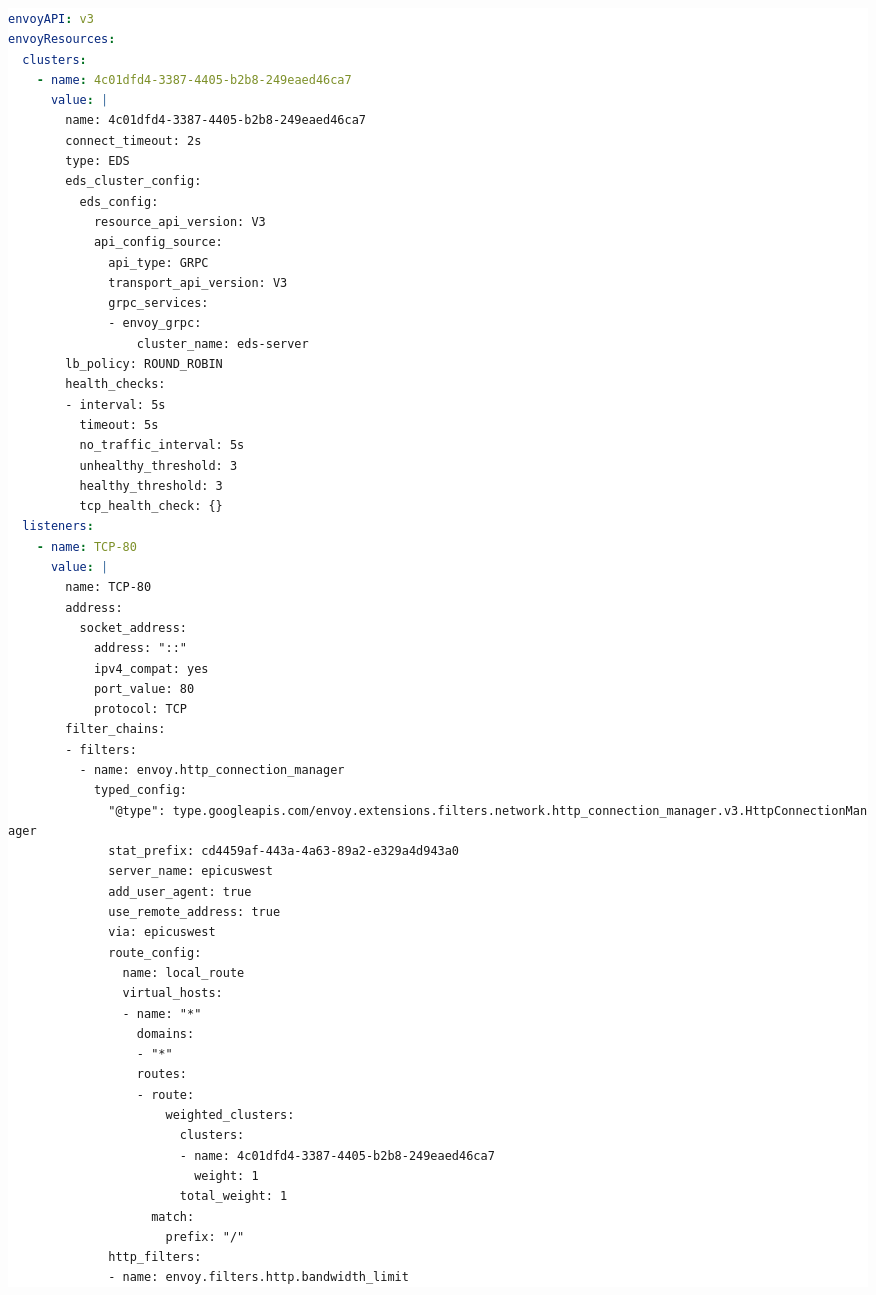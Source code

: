 ```yaml
envoyAPI: v3
envoyResources:
  clusters:
    - name: 4c01dfd4-3387-4405-b2b8-249eaed46ca7
      value: |
        name: 4c01dfd4-3387-4405-b2b8-249eaed46ca7
        connect_timeout: 2s
        type: EDS
        eds_cluster_config:
          eds_config:
            resource_api_version: V3
            api_config_source:
              api_type: GRPC
              transport_api_version: V3
              grpc_services:
              - envoy_grpc:
                  cluster_name: eds-server
        lb_policy: ROUND_ROBIN
        health_checks:
        - interval: 5s
          timeout: 5s
          no_traffic_interval: 5s
          unhealthy_threshold: 3
          healthy_threshold: 3
          tcp_health_check: {}
  listeners:
    - name: TCP-80
      value: |
        name: TCP-80
        address:
          socket_address:
            address: "::"
            ipv4_compat: yes
            port_value: 80
            protocol: TCP
        filter_chains:
        - filters:
          - name: envoy.http_connection_manager
            typed_config:
              "@type": type.googleapis.com/envoy.extensions.filters.network.http_connection_manager.v3.HttpConnectionManager
              stat_prefix: cd4459af-443a-4a63-89a2-e329a4d943a0
              server_name: epicuswest
              add_user_agent: true
              use_remote_address: true
              via: epicuswest
              route_config:
                name: local_route
                virtual_hosts:
                - name: "*"
                  domains:
                  - "*"
                  routes:
                  - route:
                      weighted_clusters:
                        clusters:
                        - name: 4c01dfd4-3387-4405-b2b8-249eaed46ca7
                          weight: 1
                        total_weight: 1
                    match:
                      prefix: "/"
              http_filters:
              - name: envoy.filters.http.bandwidth_limit
```